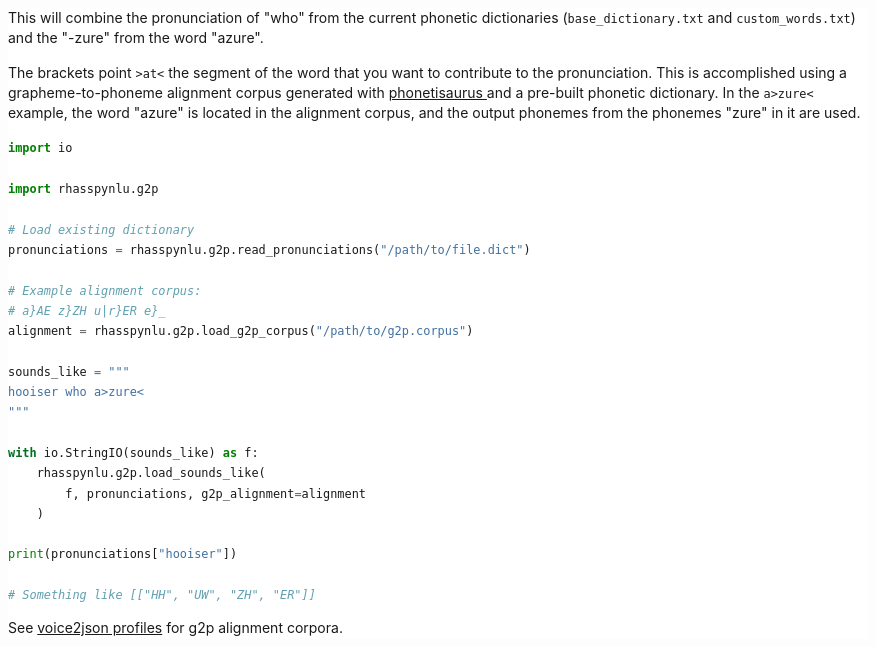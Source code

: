 This will combine the pronunciation of "who" from the current phonetic dictionaries (`base_dictionary.txt` and `custom_words.txt`) and the "-zure" from the word "azure".

The brackets point `>at<` the segment of the word that you want to contribute to the pronunciation. This is accomplished using a grapheme-to-phoneme alignment corpus generated with [phonetisaurus
](https://github.com/AdolfVonKleist/Phonetisaurus) and a pre-built phonetic dictionary. In the `a>zure<` example, the word "azure" is located in the alignment corpus, and the output phonemes from the phonemes "zure" in it are used.

```python
import io

import rhasspynlu.g2p

# Load existing dictionary
pronunciations = rhasspynlu.g2p.read_pronunciations("/path/to/file.dict")

# Example alignment corpus:
# a}AE z}ZH u|r}ER e}_
alignment = rhasspynlu.g2p.load_g2p_corpus("/path/to/g2p.corpus")

sounds_like = """
hooiser who a>zure<
"""

with io.StringIO(sounds_like) as f:
    rhasspynlu.g2p.load_sounds_like(
        f, pronunciations, g2p_alignment=alignment
    )

print(pronunciations["hooiser"])

# Something like [["HH", "UW", "ZH", "ER"]]
```

See [voice2json profiles](https://github.com/synesthesiam/voice2json-profiles) for g2p alignment corpora.
